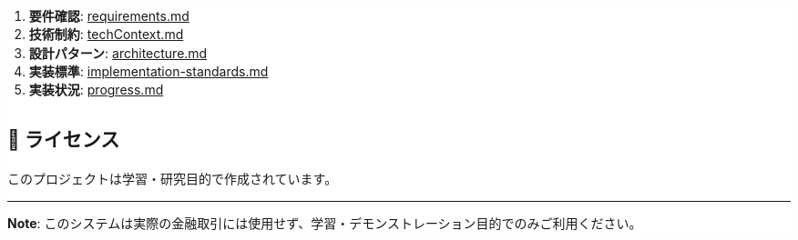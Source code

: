 1. **要件確認**: [requirements.md](.clinerules/.clinerules-requirements.md)
2. **技術制約**: [techContext.md](.clinerules/.clinerules-techContext.md)
3. **設計パターン**: [architecture.md](.clinerules/.clinerules-architecture.md)
4. **実装標準**: [implementation-standards.md](.clinerules/.clinerules-implementation-standards.md)
5. **実装状況**: [progress.md](.clinerules/.clinerules-progress.md)

## 📄 ライセンス

このプロジェクトは学習・研究目的で作成されています。

---

**Note**: このシステムは実際の金融取引には使用せず、学習・デモンストレーション目的でのみご利用ください。
